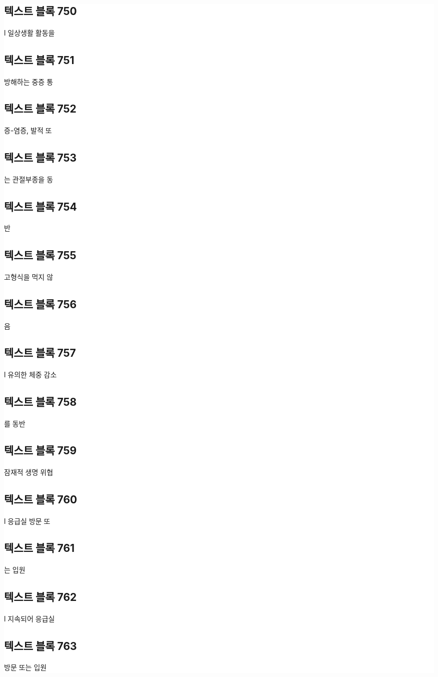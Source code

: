 ## 텍스트 블록 750
l 일상생활 활동을

## 텍스트 블록 751
방해하는 중증 통

## 텍스트 블록 752
증-염증, 발적 또

## 텍스트 블록 753
는 관절부종을 동

## 텍스트 블록 754
반

## 텍스트 블록 755
고형식을 먹지 않

## 텍스트 블록 756
음

## 텍스트 블록 757
l 유의한 체중 감소

## 텍스트 블록 758
를 동반

## 텍스트 블록 759
잠재적 생명 위협

## 텍스트 블록 760
l 응급실 방문 또

## 텍스트 블록 761
는 입원

## 텍스트 블록 762
l 지속되어 응급실

## 텍스트 블록 763
방문 또는 입원

